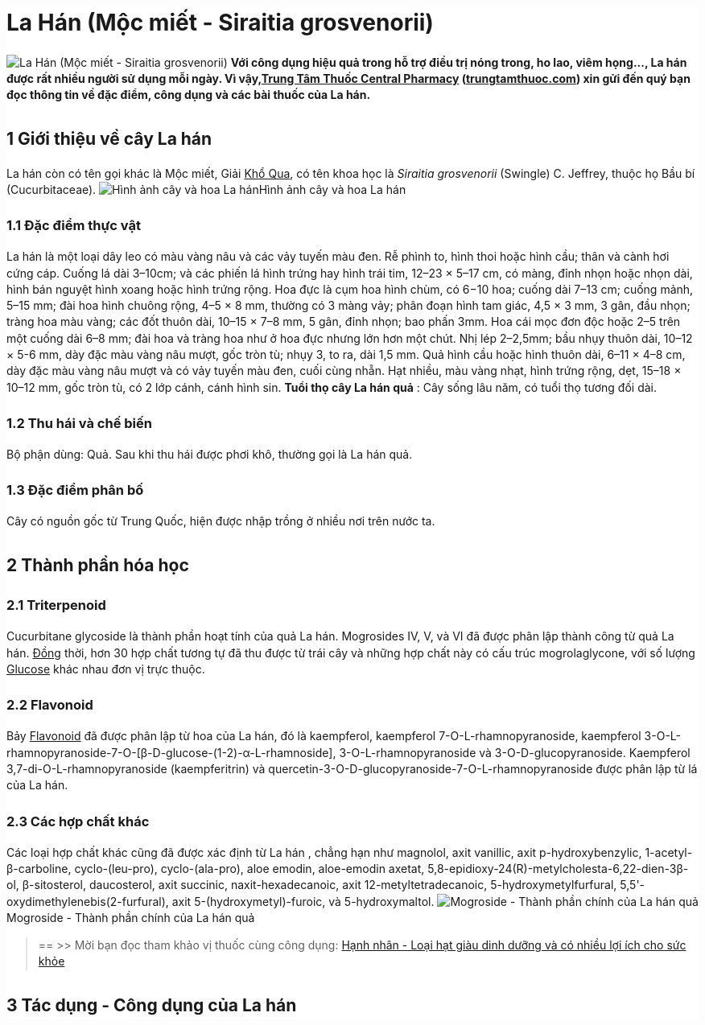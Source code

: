 # La Hán (Mộc miết - Siraitia grosvenorii)

![La Hán \(Mộc miết - Siraitia grosvenorii\)](https://trungtamthuoc.com/images/others/la-han-1-6850.jpg)
**Với công dụng hiệu quả trong hỗ trợ điều trị nóng trong, ho lao, viêm họng..., La hán được rất nhiều người sử dụng mỗi ngày. Vì vậy,[Trung Tâm Thuốc Central Pharmacy](https://trungtamthuoc.com/ "Trung Tâm Thuốc Central Pharmacy") ([trungtamthuoc.com](https://trungtamthuoc.com/ "trungtamthuoc.com")) xin gửi đến quý bạn đọc thông tin về đặc điểm, công dụng và các bài thuốc của La hán.**
##  1 Giới thiệu về cây La hán
La hán còn có tên gọi khác là Mộc miết, Giải [Khổ Qua](https://trungtamthuoc.com/duoc-lieu/kho-qua-55 "Khổ Qua"), có tên khoa học là _Siraitia grosvenorii_ (Swingle) C. Jeffrey, thuộc họ Bầu bí (Cucurbitaceae).
![Hình ảnh cây và hoa La hán](https://trungtamthuoc.com/images/item/la-han-2.jpg)Hình ảnh cây và hoa La hán
### 1.1 Đặc điểm thực vật
La hán là một loại dây leo có màu vàng nâu và các vảy tuyến màu đen. Rễ phình to, hình thoi hoặc hình cầu; thân và cành hơi cứng cáp. Cuống lá dài 3–10cm; và các phiến lá hình trứng hay hình trái tim, 12–23 × 5–17 cm, có màng, đỉnh nhọn hoặc nhọn dài, hình bán nguyệt hình xoang hoặc hình trứng rộng. 
Hoa đực là cụm hoa hình chùm, có 6−10 hoa; cuống dài 7–13 cm; cuống mảnh, 5–15 mm; đài hoa hình chuông rộng, 4–5 × 8 mm, thường có 3 màng vảy; phân đoạn hình tam giác, 4,5 × 3 mm, 3 gân, đầu nhọn; tràng hoa màu vàng; các đốt thuôn dài, 10–15 × 7–8 mm, 5 gân, đỉnh nhọn; bao phấn 3mm. Hoa cái mọc đơn độc hoặc 2–5 trên một cuống dài 6–8 mm; đài hoa và tràng hoa như ở hoa đực nhưng lớn hơn một chút. Nhị lép 2–2,5mm; bầu nhụy thuôn dài, 10–12 × 5-6 mm, dày đặc màu vàng nâu mượt, gốc tròn tù; nhụy 3, to ra, dài 1,5 mm. Quả hình cầu hoặc hình thuôn dài, 6–11 × 4–8 cm, dày đặc màu vàng nâu mượt và có vảy tuyến màu đen, cuối cùng nhẵn. Hạt nhiều, màu vàng nhạt, hình trứng rộng, dẹt, 15–18 × 10–12 mm, gốc tròn tù, có 2 lớp cánh, cánh hình sin.
**Tuổi thọ cây La hán quả** : Cây sống lâu năm, có tuổi thọ tương đối dài.
### 1.2 Thu hái và chế biến
Bộ phận dùng: Quả. Sau khi thu hái được phơi khô, thường gọi là La hán quả.
### 1.3 Đặc điểm phân bố
Cây có nguồn gốc từ Trung Quốc, hiện được nhập trồng ở nhiều nơi trên nước ta.
##  2 Thành phần hóa học
### 2.1 Triterpenoid
Cucurbitane glycoside là thành phần hoạt tính của quả La hán. Mogrosides IV, V, và VI đã được phân lập thành công từ quả La hán. [Đồng](https://trungtamthuoc.com/hoat-chat/dong "Đồng") thời, hơn 30 hợp chất tương tự đã thu được từ trái cây và những hợp chất này có cấu trúc mogrolaglycone, với số lượng [Glucose](https://trungtamthuoc.com/hoat-chat/glucose "Glucose") khác nhau đơn vị trực thuộc.
### 2.2 Flavonoid
Bảy [Flavonoid](https://trungtamthuoc.com/hoat-chat/flavonoid "Flavonoid") đã được phân lập từ hoa của La hán, đó là kaempferol, kaempferol 7-O-L-rhamnopyranoside, kaempferol 3-O-L-rhamnopyranoside-7-O-[β-D-glucose-(1-2)-α-L-rhamnoside], 3-O-L-rhamnopyranoside và 3-O-D-glucopyranoside. Kaempferol 3,7-di-O-L-rhamnopyranoside (kaempferitrin) và quercetin-3-O-D-glucopyranoside-7-O-L-rhamnopyranoside được phân lập từ lá của La hán.
### 2.3 Các hợp chất khác
Các loại hợp chất khác cũng đã được xác định từ La hán , chẳng hạn như magnolol, axit vanillic, axit p-hydroxybenzylic, 1-acetyl-β-carboline, cyclo-(leu-pro), cyclo-(ala-pro), aloe emodin, aloe-emodin axetat, 5,8-epidioxy-24(R)-metylcholesta-6,22-dien-3β-ol, β-sitosterol, daucosterol, axit succinic, naxit-hexadecanoic, axit 12-metyltetradecanoic, 5-hydroxymetylfurfural, 5,5'-oxydimethylenebis(2-furfural), axit 5-(hydroxymetyl)-furoic, và 5-hydroxymaltol.
![Mogroside - Thành phần chính của La hán quả](https://trungtamthuoc.com/images/item/la-han-3.jpg)Mogroside - Thành phần chính của La hán quả
> == >> Mời bạn đọc tham khảo vị thuốc cùng công dụng: [Hạnh nhân - Loại hạt giàu dinh dưỡng và có nhiều lợi ích cho sức khỏe](https://trungtamthuoc.com/duoc-lieu/hanh-nhan)
##  3 Tác dụng - Công dụng của La hán